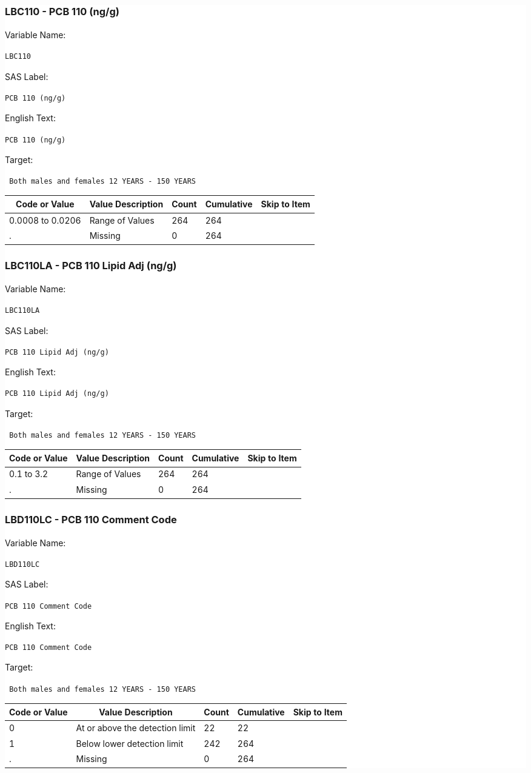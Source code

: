 ### LBC110 - PCB 110 (ng/g)

Variable Name:

    LBC110
SAS Label:

    PCB 110 (ng/g)
English Text:

    PCB 110 (ng/g)
Target:

     Both males and females 12 YEARS - 150 YEARS
Code or Value | Value Description | Count | Cumulative | Skip to Item  
---|---|---|---|---  
0.0008 to 0.0206 | Range of Values | 264 | 264 |   
. | Missing | 0 | 264 |   
  
### LBC110LA - PCB 110 Lipid Adj (ng/g)

Variable Name:

    LBC110LA
SAS Label:

    PCB 110 Lipid Adj (ng/g) 
English Text:

    PCB 110 Lipid Adj (ng/g) 
Target:

     Both males and females 12 YEARS - 150 YEARS
Code or Value | Value Description | Count | Cumulative | Skip to Item  
---|---|---|---|---  
0.1 to 3.2 | Range of Values | 264 | 264 |   
. | Missing | 0 | 264 |   
  
### LBD110LC - PCB 110 Comment Code

Variable Name:

    LBD110LC
SAS Label:

    PCB 110 Comment Code 
English Text:

    PCB 110 Comment Code 
Target:

     Both males and females 12 YEARS - 150 YEARS
Code or Value | Value Description | Count | Cumulative | Skip to Item  
---|---|---|---|---  
0 | At or above the detection limit | 22 | 22 |   
1 | Below lower detection limit | 242 | 264 |   
. | Missing | 0 | 264 |   
  